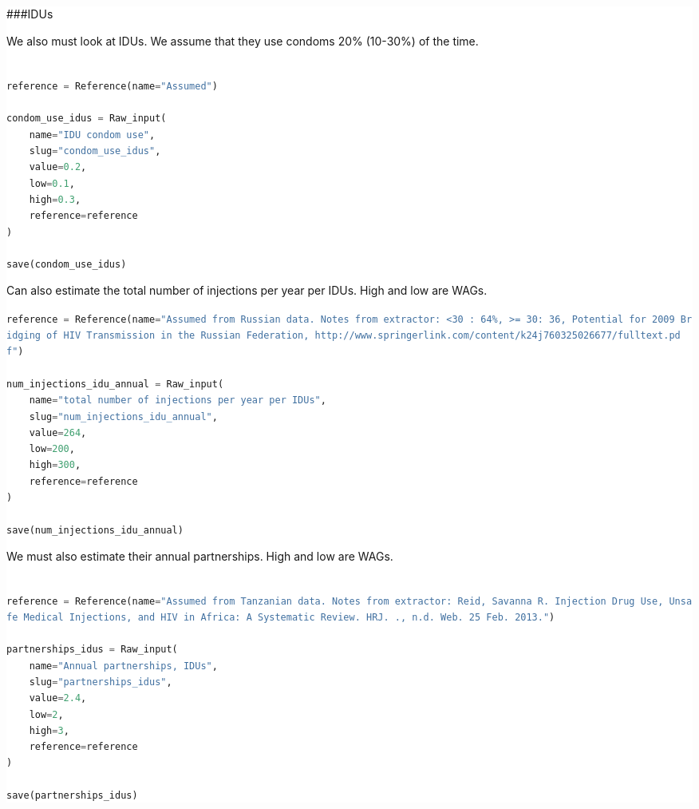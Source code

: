 ###IDUs

We also must look at IDUs. We assume that they use condoms 20% (10-30%) of the time.

```python

reference = Reference(name="Assumed")

condom_use_idus = Raw_input(
    name="IDU condom use",
    slug="condom_use_idus",
    value=0.2,
    low=0.1,
    high=0.3,
    reference=reference
)

save(condom_use_idus)

```
    
Can also estimate the total number of injections per year per IDUs. High and low are WAGs.

```python
reference = Reference(name="Assumed from Russian data. Notes from extractor: <30 : 64%, >= 30: 36, Potential for 2009 Bridging of HIV Transmission in the Russian Federation, http://www.springerlink.com/content/k24j760325026677/fulltext.pdf")

num_injections_idu_annual = Raw_input(
    name="total number of injections per year per IDUs",
    slug="num_injections_idu_annual",
    value=264,
    low=200,
    high=300,
    reference=reference
)

save(num_injections_idu_annual)
```

We must also estimate their annual partnerships. High and low are WAGs.

```python

reference = Reference(name="Assumed from Tanzanian data. Notes from extractor: Reid, Savanna R. Injection Drug Use, Unsafe Medical Injections, and HIV in Africa: A Systematic Review. HRJ. ., n.d. Web. 25 Feb. 2013.")

partnerships_idus = Raw_input(
    name="Annual partnerships, IDUs",
    slug="partnerships_idus",
    value=2.4,
    low=2,
    high=3,
    reference=reference
)

save(partnerships_idus)


```
